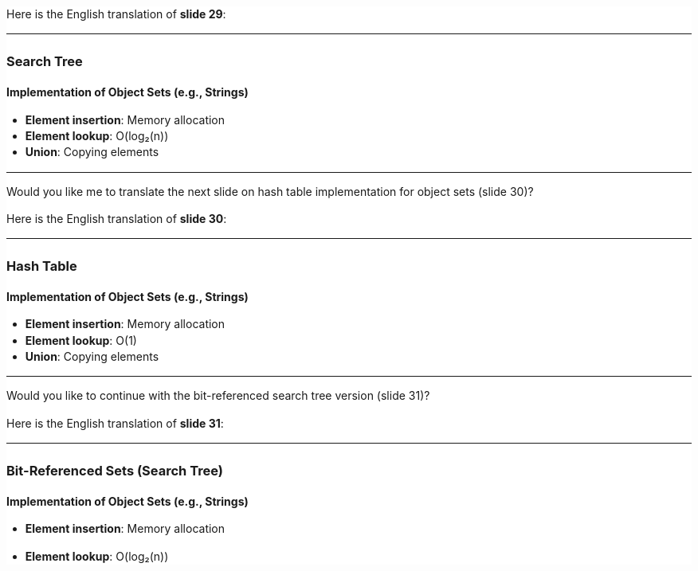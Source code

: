 Here is the English translation of **slide 29**:

---

### Search Tree

**Implementation of Object Sets (e.g., Strings)**

* **Element insertion**: Memory allocation
* **Element lookup**: O(log₂(n))
* **Union**: Copying elements

---

Would you like me to translate the next slide on hash table implementation for object sets (slide 30)?











Here is the English translation of **slide 30**:

---

### Hash Table

**Implementation of Object Sets (e.g., Strings)**

* **Element insertion**: Memory allocation
* **Element lookup**: O(1)
* **Union**: Copying elements

---

Would you like to continue with the bit-referenced search tree version (slide 31)?














Here is the English translation of **slide 31**:

---

### Bit-Referenced Sets (Search Tree)

**Implementation of Object Sets (e.g., Strings)**

* **Element insertion**: Memory allocation

* **Element lookup**: O(log₂(n))
